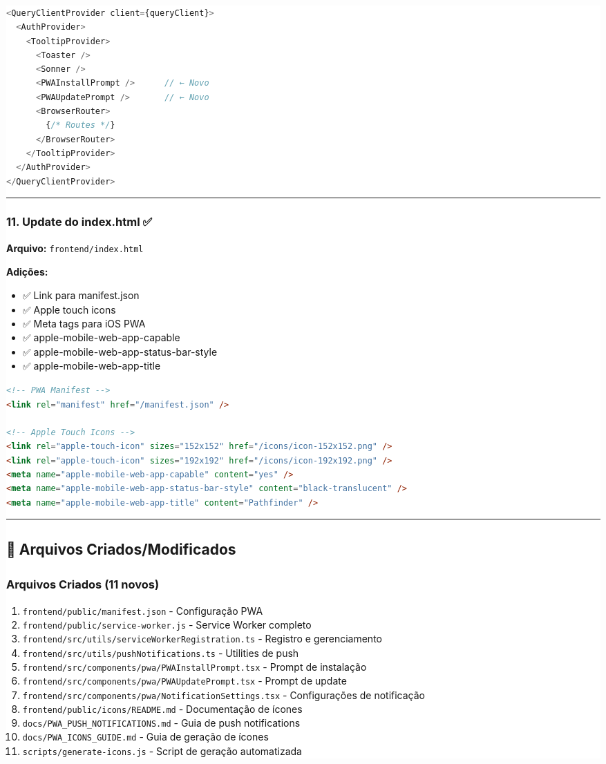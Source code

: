```typescript
<QueryClientProvider client={queryClient}>
  <AuthProvider>
    <TooltipProvider>
      <Toaster />
      <Sonner />
      <PWAInstallPrompt />      // ← Novo
      <PWAUpdatePrompt />       // ← Novo
      <BrowserRouter>
        {/* Routes */}
      </BrowserRouter>
    </TooltipProvider>
  </AuthProvider>
</QueryClientProvider>
```

---

### 11. **Update do index.html** ✅

**Arquivo:** `frontend/index.html`

**Adições:**
- ✅ Link para manifest.json
- ✅ Apple touch icons
- ✅ Meta tags para iOS PWA
- ✅ apple-mobile-web-app-capable
- ✅ apple-mobile-web-app-status-bar-style
- ✅ apple-mobile-web-app-title

```html
<!-- PWA Manifest -->
<link rel="manifest" href="/manifest.json" />

<!-- Apple Touch Icons -->
<link rel="apple-touch-icon" sizes="152x152" href="/icons/icon-152x152.png" />
<link rel="apple-touch-icon" sizes="192x192" href="/icons/icon-192x192.png" />
<meta name="apple-mobile-web-app-capable" content="yes" />
<meta name="apple-mobile-web-app-status-bar-style" content="black-translucent" />
<meta name="apple-mobile-web-app-title" content="Pathfinder" />
```

---

## 📁 Arquivos Criados/Modificados

### Arquivos Criados (11 novos)

1. `frontend/public/manifest.json` - Configuração PWA
2. `frontend/public/service-worker.js` - Service Worker completo
3. `frontend/src/utils/serviceWorkerRegistration.ts` - Registro e gerenciamento
4. `frontend/src/utils/pushNotifications.ts` - Utilities de push
5. `frontend/src/components/pwa/PWAInstallPrompt.tsx` - Prompt de instalação
6. `frontend/src/components/pwa/PWAUpdatePrompt.tsx` - Prompt de update
7. `frontend/src/components/pwa/NotificationSettings.tsx` - Configurações de notificação
8. `frontend/public/icons/README.md` - Documentação de ícones
9. `docs/PWA_PUSH_NOTIFICATIONS.md` - Guia de push notifications
10. `docs/PWA_ICONS_GUIDE.md` - Guia de geração de ícones
11. `scripts/generate-icons.js` - Script de geração automatizada
